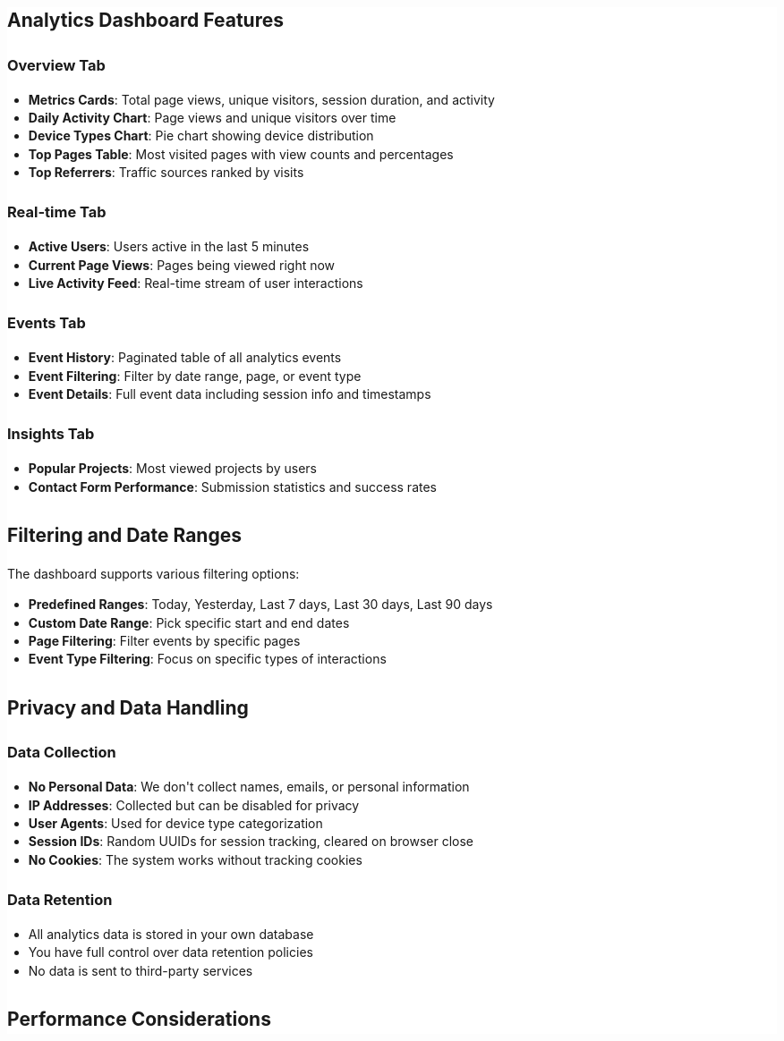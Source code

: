 ## Analytics Dashboard Features

### Overview Tab
- **Metrics Cards**: Total page views, unique visitors, session duration, and activity
- **Daily Activity Chart**: Page views and unique visitors over time
- **Device Types Chart**: Pie chart showing device distribution
- **Top Pages Table**: Most visited pages with view counts and percentages
- **Top Referrers**: Traffic sources ranked by visits

### Real-time Tab
- **Active Users**: Users active in the last 5 minutes
- **Current Page Views**: Pages being viewed right now
- **Live Activity Feed**: Real-time stream of user interactions

### Events Tab
- **Event History**: Paginated table of all analytics events
- **Event Filtering**: Filter by date range, page, or event type
- **Event Details**: Full event data including session info and timestamps

### Insights Tab
- **Popular Projects**: Most viewed projects by users
- **Contact Form Performance**: Submission statistics and success rates

## Filtering and Date Ranges

The dashboard supports various filtering options:

- **Predefined Ranges**: Today, Yesterday, Last 7 days, Last 30 days, Last 90 days
- **Custom Date Range**: Pick specific start and end dates
- **Page Filtering**: Filter events by specific pages
- **Event Type Filtering**: Focus on specific types of interactions

## Privacy and Data Handling

### Data Collection
- **No Personal Data**: We don't collect names, emails, or personal information
- **IP Addresses**: Collected but can be disabled for privacy
- **User Agents**: Used for device type categorization
- **Session IDs**: Random UUIDs for session tracking, cleared on browser close
- **No Cookies**: The system works without tracking cookies

### Data Retention
- All analytics data is stored in your own database
- You have full control over data retention policies
- No data is sent to third-party services

## Performance Considerations
